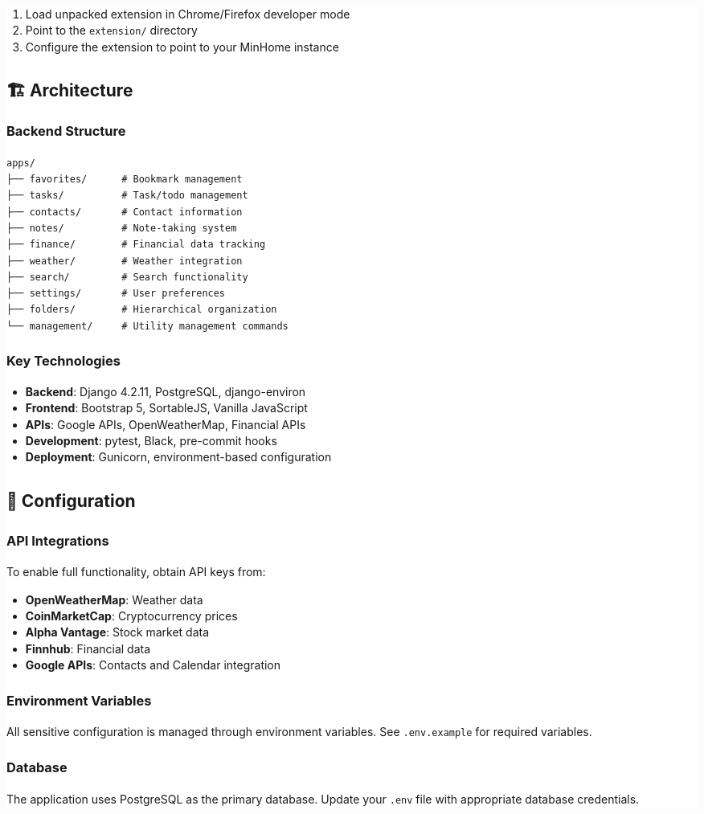 1. Load unpacked extension in Chrome/Firefox developer mode
2. Point to the `extension/` directory
3. Configure the extension to point to your MinHome instance

## 🏗️ Architecture

### Backend Structure

```
apps/
├── favorites/      # Bookmark management
├── tasks/          # Task/todo management
├── contacts/       # Contact information
├── notes/          # Note-taking system
├── finance/        # Financial data tracking
├── weather/        # Weather integration
├── search/         # Search functionality
├── settings/       # User preferences
├── folders/        # Hierarchical organization
└── management/     # Utility management commands
```

### Key Technologies

- **Backend**: Django 4.2.11, PostgreSQL, django-environ
- **Frontend**: Bootstrap 5, SortableJS, Vanilla JavaScript
- **APIs**: Google APIs, OpenWeatherMap, Financial APIs
- **Development**: pytest, Black, pre-commit hooks
- **Deployment**: Gunicorn, environment-based configuration

## 🔧 Configuration

### API Integrations

To enable full functionality, obtain API keys from:

- **OpenWeatherMap**: Weather data
- **CoinMarketCap**: Cryptocurrency prices
- **Alpha Vantage**: Stock market data
- **Finnhub**: Financial data
- **Google APIs**: Contacts and Calendar integration

### Environment Variables

All sensitive configuration is managed through environment variables. See `.env.example` for required variables.

### Database

The application uses PostgreSQL as the primary database. Update your `.env` file with appropriate database credentials.
